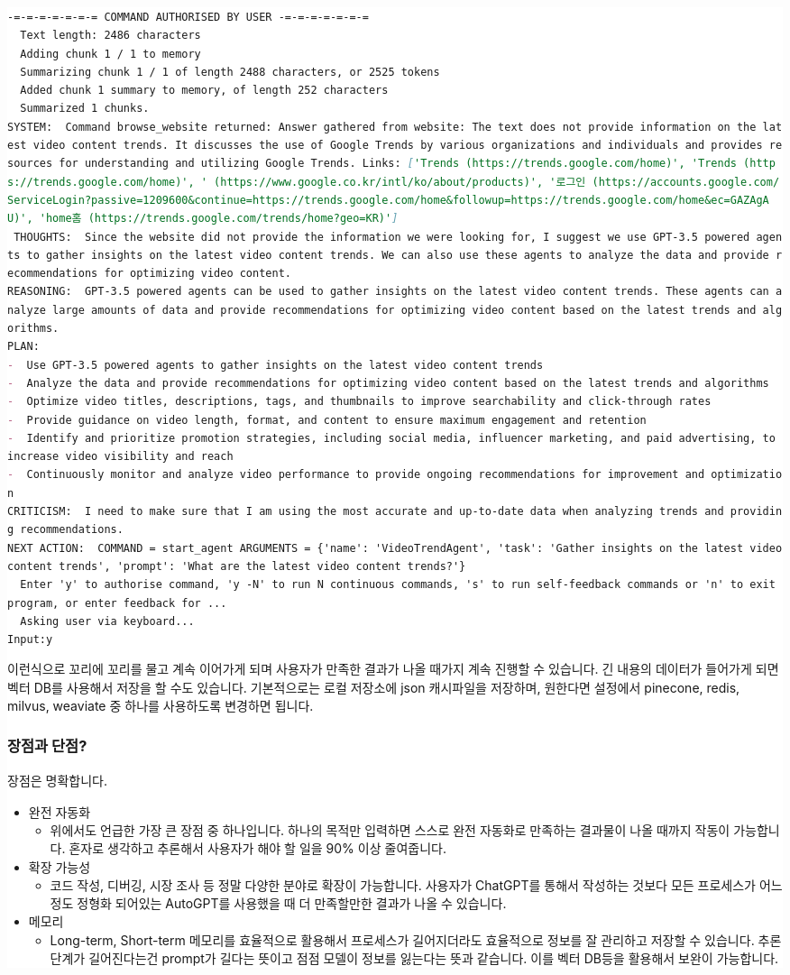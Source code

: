 
```markdown
-=-=-=-=-=-=-= COMMAND AUTHORISED BY USER -=-=-=-=-=-=-=
  Text length: 2486 characters
  Adding chunk 1 / 1 to memory
  Summarizing chunk 1 / 1 of length 2488 characters, or 2525 tokens
  Added chunk 1 summary to memory, of length 252 characters
  Summarized 1 chunks.
SYSTEM:  Command browse_website returned: Answer gathered from website: The text does not provide information on the latest video content trends. It discusses the use of Google Trends by various organizations and individuals and provides resources for understanding and utilizing Google Trends. Links: ['Trends (https://trends.google.com/home)', 'Trends (https://trends.google.com/home)', ' (https://www.google.co.kr/intl/ko/about/products)', '로그인 (https://accounts.google.com/ServiceLogin?passive=1209600&continue=https://trends.google.com/home&followup=https://trends.google.com/home&ec=GAZAgAU)', 'home홈 (https://trends.google.com/trends/home?geo=KR)']
 THOUGHTS:  Since the website did not provide the information we were looking for, I suggest we use GPT-3.5 powered agents to gather insights on the latest video content trends. We can also use these agents to analyze the data and provide recommendations for optimizing video content.
REASONING:  GPT-3.5 powered agents can be used to gather insights on the latest video content trends. These agents can analyze large amounts of data and provide recommendations for optimizing video content based on the latest trends and algorithms.
PLAN:
-  Use GPT-3.5 powered agents to gather insights on the latest video content trends
-  Analyze the data and provide recommendations for optimizing video content based on the latest trends and algorithms
-  Optimize video titles, descriptions, tags, and thumbnails to improve searchability and click-through rates
-  Provide guidance on video length, format, and content to ensure maximum engagement and retention
-  Identify and prioritize promotion strategies, including social media, influencer marketing, and paid advertising, to increase video visibility and reach
-  Continuously monitor and analyze video performance to provide ongoing recommendations for improvement and optimization
CRITICISM:  I need to make sure that I am using the most accurate and up-to-date data when analyzing trends and providing recommendations.
NEXT ACTION:  COMMAND = start_agent ARGUMENTS = {'name': 'VideoTrendAgent', 'task': 'Gather insights on the latest video content trends', 'prompt': 'What are the latest video content trends?'}
  Enter 'y' to authorise command, 'y -N' to run N continuous commands, 's' to run self-feedback commands or 'n' to exit program, or enter feedback for ...
  Asking user via keyboard...
Input:y
```

이런식으로 꼬리에 꼬리를 물고 계속 이어가게 되며 사용자가 만족한 결과가 나올 때가지 계속 진행할 수 있습니다.
긴 내용의 데이터가 들어가게 되면 벡터 DB를 사용해서 저장을 할 수도 있습니다. 기본적으로는 로컬 저장소에 json 캐시파일을 저장하며, 원한다면 설정에서 pinecone, redis, milvus, weaviate 중 하나를 사용하도록 변경하면 됩니다.




### 장점과 단점?

장점은 명확합니다. 

- 완전 자동화
  - 위에서도 언급한 가장 큰 장점 중 하나입니다. 하나의 목적만 입력하면 스스로 완전 자동화로 만족하는 결과물이 나올 때까지 작동이 가능합니다. 혼자로 생각하고 추론해서 사용자가 해야 할 일을 90% 이상 줄여줍니다.
- 확장 가능성 
  - 코드 작성, 디버깅, 시장 조사 등 정말 다양한 분야로 확장이 가능합니다. 사용자가 ChatGPT를 통해서 작성하는 것보다 모든 프로세스가 어느 정도 정형화 되어있는 AutoGPT를 사용했을 때 더 만족할만한 결과가 나올 수 있습니다.
- 메모리
  - Long-term, Short-term 메모리를 효율적으로 활용해서 프로세스가 길어지더라도 효율적으로 정보를 잘 관리하고 저장할 수 있습니다. 추론 단계가 길어진다는건 prompt가 길다는 뜻이고 점점 모델이 정보를 잃는다는 뜻과 같습니다. 이를 벡터 DB등을 활용해서 보완이 가능합니다.
